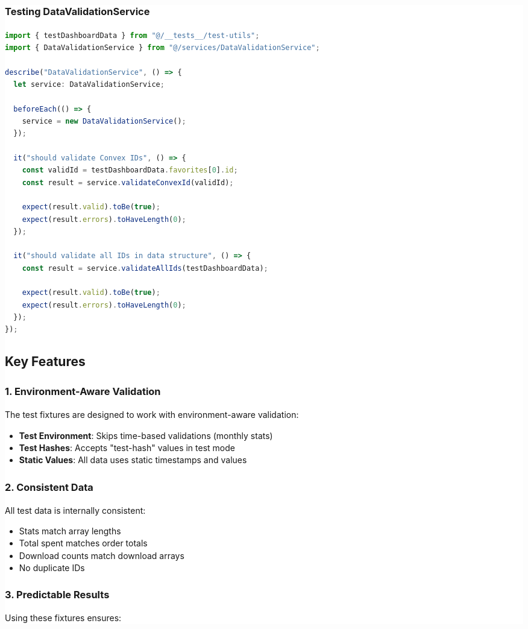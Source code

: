### Testing DataValidationService

```typescript
import { testDashboardData } from "@/__tests__/test-utils";
import { DataValidationService } from "@/services/DataValidationService";

describe("DataValidationService", () => {
  let service: DataValidationService;

  beforeEach(() => {
    service = new DataValidationService();
  });

  it("should validate Convex IDs", () => {
    const validId = testDashboardData.favorites[0].id;
    const result = service.validateConvexId(validId);

    expect(result.valid).toBe(true);
    expect(result.errors).toHaveLength(0);
  });

  it("should validate all IDs in data structure", () => {
    const result = service.validateAllIds(testDashboardData);

    expect(result.valid).toBe(true);
    expect(result.errors).toHaveLength(0);
  });
});
```

## Key Features

### 1. Environment-Aware Validation

The test fixtures are designed to work with environment-aware validation:

- **Test Environment**: Skips time-based validations (monthly stats)
- **Test Hashes**: Accepts "test-hash" values in test mode
- **Static Values**: All data uses static timestamps and values

### 2. Consistent Data

All test data is internally consistent:

- Stats match array lengths
- Total spent matches order totals
- Download counts match download arrays
- No duplicate IDs

### 3. Predictable Results

Using these fixtures ensures:
